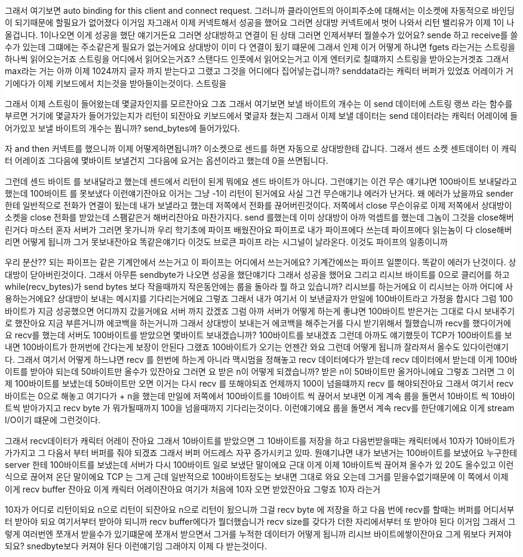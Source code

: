그래서 여기보면 auto binding for this client and connect request. 그러니까 클라이언트의 아이피주소에 대해서는 이소켓에 자동적으로 바인딩이 되기때문에 할필요가 없어졌다 이거임 
자그래서 이제 커넥트해서 성공을 했어요 그러면 상대방 커넥트에서 벗어 나와서 리턴 밸리유가 이제 1이 나올겁니다. 1이나오면 이게 성공을 했단 얘기거든요 그러면 상대방하고 연결이 된 상태 그러면 인제서부터 뭘쓸수가 있어요? sende 하고 receive를 쓸수가 있는데 그떄에는 주소같은게 필요가 없는거에요 상대방이 
이미 다 연결이 됬기 떄문에 
그래서 인제 이거 어떻게 하냐면 fgets 라는거는 스트링을 하나씩 읽어오는거죠 스트링을 어디에서 읽어오는거죠? 스탠다드 인풋에서 읽어오는거고 이게 엔터키로 칠떄까지 스트링을 받아오는거겟죠
그래서 max라는 거는 아까 이제 1024까지 글자 까지 받는다고 그랬고 그것을 어디에다 집어넣는겁니까? senddata라는 캐릭터 버퍼가 있었죠 어레이가 거기에다가 이제 키보드에서 치는것을 받아들이는것이다. 스트링을

그래서 이제 스트링이 들어왔는데 몇글자인지를 모르잔아요 그죠 그래서 여기보면 보낼 바이트의 개수는 이 send 데이터에 스트링 랭쓰 라는 함수를 부르면 거기에 몇글자가 들어가있는지가 리턴이 되잔아요 키보드에서 몇글자 쳤는지 그래서 이제 보낼 데이터는 send 데이터라는 캐릭터 어레이에 들어가있꼬 보낼 바이트의 개수는 뭡니까? send_bytes에 들어가있다.

자 and then 커넥트를 했으니까 이제 어떻게하면됩니까?
이소켓으로 센드를 하면 자동으로 상대방한테 갑니다. 그래서 센드 소켓 센트데이터 이 캐릭터 어레이죠 그다음에 몇바이트 보낼건지 그다음에 요거는 옵션이라고 했는데 0을 쓰면됩니다.

그런데 센드 바이트 를 보내달라고 했는데 센드에서 리턴이 된게 뭐에요 센드 바이트가  아니다. 그런얘기는 이건 무슨 얘기냐면 100바이트 보내달라고 했는데 100바이트 를 못보냈다 이런얘기잔아요 
이거는 그냥 -1이 리턴이 된거에요  사실 그건 무슨애기냐 에러가 난거다. 왜 에러가 났을까요 sender 한테 
일반적으로 전화가 연결이 됬는데 내가 보낼라고 했는데 저쪽에서 전화를 끊어버린것이다. 저쪽에서 close 무슨이유로 이제 저쪽에서 상대방이 소켓을 close 전화를 받았는데 스팸같은거 해버리잔아요 마찬가지다. send 를했는데 이미 상대방이 아까 억셉트를 했는데 그놈이 그것을 close해버린거다 마스터 혼자 서버가
그러면 못가니까 우리 학기초에 파이프 배웠잔아요 
파이프로 내가 파이프에다 쓰는데 파이프에다 읽는놈이 다 close해버리면 어떻게 됩니까 그거 못보내잔아요 
똑같은얘기다 이것도 브로큰 파이프 라는 시그널이 날라온다. 
이것도 파이프의 일종이니까

우리 분산?? 되는 파이프는 같은 기계안에서 쓰는거고 이 파이프는 어디에서 쓰는거에요? 기계간에쓰는 파이프 일뿐이다. 똑같이 에러가 난것이다. 상대방이 닫아버린것이다. 그래서 아무튼 sendbyte가 나오면 성공을 했단얘기다
그래서 성공을 했어요 그리고 리시브 바이트를 0으로 클리어를 하고 while(recv_bytes)가  send bytes 보다 작을때까지 작은동안에는 룹을 돌아라
뭘 하고 있습니까? 리시브를 하는거에요 이 리시브는 아까 어디에 사용하는거에요? 상대방이 보내는 메시지를 기다리는거에요 그렇죠 그래서 내가 여기서 이 보낸글자가 만일에 100바이트라고 가정을 합시다 
그럼 100바이트가 지금 성공했으면 어디까지 갔을거에요 서버 까지 갔겠죠 
그럼 아까 서버가 어떻게 하는게 좋냐면 100바이트 받은거는 그대로 다시 보내주기로 했잔아요 지금 부른거니까 에코백을 하는거니까 그래서 상대방이 보내는거 에코백을 해주는거를 다시 받기위해서 뭘했습니까 recv를 했다이거에요 recv를 했는데 서버도 100바이트를 받았으면 몇바이트 보내겠습니까? 100바이트를 보내겠죠 그런데 아까도 얘기했듯이 TCP가 100바이트를 보내면 100바이트가 한꺼번에 간다는게 보장이 안된다 그랬죠 100바이트가 오기는 언젠간 와요 그런데 어떻게 됩니까 잘라져서 올수도 있다이런얘기다.
그래서 여기서 어떻게 하느냐면 recv 를 한번에 하는게 아니라 맥시멈을 정해놓고 recv 데이터에다가 받는데 recv 데이터에서 받는데 이게 100바이트를 받아야 되는데 50바이트만 올수가 있잔아요 그러면 요 받은 n이 어떻게 되겠습니까? 
받은 n이 50바이트만 올거아니에요 그렇죠 그러면 그 이제 100바이트를 보냈는데 50바이트만 오면 이거는 다시 recv 를 또해야되죠 언제까지 100이 넘을떄까지 recv 를 해야되잔아요 그래서 여기서 recv 바이트는 0으로 해놓고 여기다가 + n을 했는데 만일에 저쪽에서 100바이트를 10바이트 씩 끊어서 보내면 이게 계속 룹을 돌면서 10바이트 씩 10바이트씩 받아가지고 recv byte 가 뭐가될때까지 100을 넘을때까지 기다리는것이다. 이런얘기에요 룹을 돌면서 계속 recv를 한단얘기에요 
이게 stream I/O이기 떄문에 그런것이다. 

그래서 recv데이터가 캐릭터 어레이 잔아요 그래서 10바이트를 받았으면 그 10바이트를 저장을 하고 다음번받을때는 캐릭터에서 10자가 10바이트가 가가지고 그 다음서 부터 버퍼를 줘야 되겠죠 그래서 버퍼 어드레스 자꾸 증가시키고 있따. 
뭔얘기냐면 내가 보낸거는 100바이트를 보냈어요 누구한테 server 한테 100바이트를 보냈는데 서버가 다시 100바이트 일로 보냈단 말이에요 근대 이게 이제 10바이트씩 끊어져 올수가 있
20도 올수있고 이런식으로 끊어져 온단 말이에요 TCP 는 그게
근데 일반적으로 100바이트정도는 보내면 그대로 와요 오는데 그거를 믿을수없기때문에 이 쪽에서 이제 이게 recv buffer 잔아요 이게 캐릭터 어레이잔아요 여기가 처음에 10자 오면 받았잔아요 그렇죠 10자 라는거 

10자가 어디로 리턴이되요 n으로 리턴이 되잔아요 n으로 리턴이 됬으니까 그걸 recv byte 에 저장을 하고 다음 번에 recv를 할때는 버퍼를 어디서부터 받아야 되요 여기서부터 받아야 되니까 recv buffer에다가 뭘더했습니가 recv size를 갖다가 더한 자리에서부터 또 받아야 된다 이거임 
그래서 그렇게 여러번엔 쪼개서 받을수가 있기떄문에 쪼개서 받으면서 그거를 누적한 데이터가 어떻게 됩니까 리시브 바이트에쌓이잔아요 그게 뭐보다 커져야 되요? snedbyte보다 커져야 된다 이런얘기임 그래야지 이제 다 받는것이다. 
